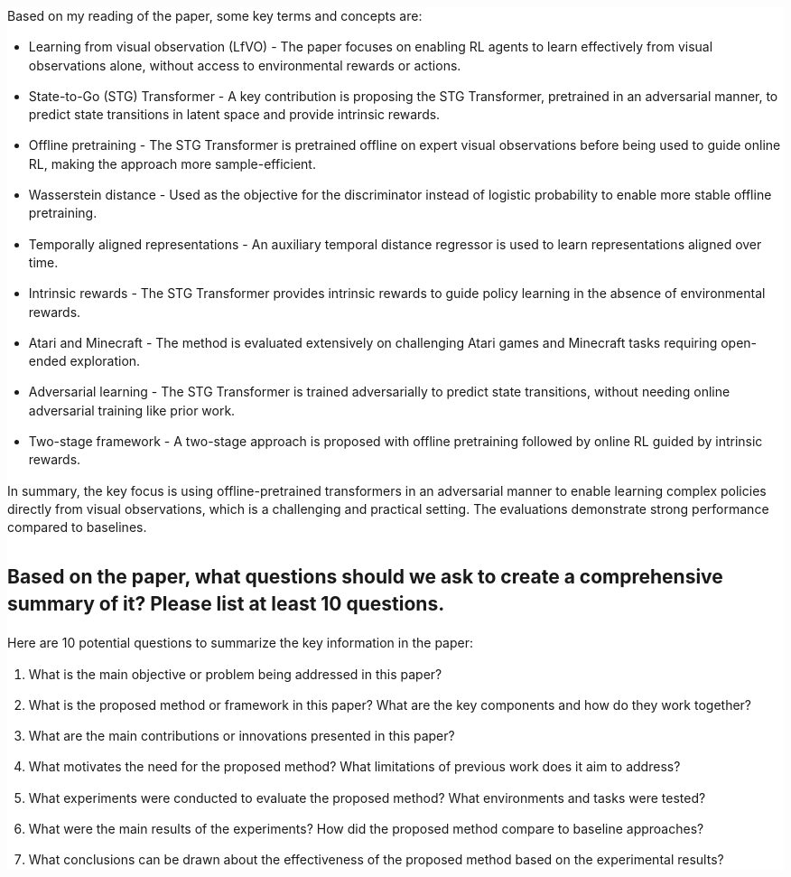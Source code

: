  Based on my reading of the paper, some key terms and concepts are:

- Learning from visual observation (LfVO) - The paper focuses on enabling RL agents to learn effectively from visual observations alone, without access to environmental rewards or actions. 

- State-to-Go (STG) Transformer - A key contribution is proposing the STG Transformer, pretrained in an adversarial manner, to predict state transitions in latent space and provide intrinsic rewards.

- Offline pretraining - The STG Transformer is pretrained offline on expert visual observations before being used to guide online RL, making the approach more sample-efficient. 

- Wasserstein distance - Used as the objective for the discriminator instead of logistic probability to enable more stable offline pretraining.

- Temporally aligned representations - An auxiliary temporal distance regressor is used to learn representations aligned over time.

- Intrinsic rewards - The STG Transformer provides intrinsic rewards to guide policy learning in the absence of environmental rewards.

- Atari and Minecraft - The method is evaluated extensively on challenging Atari games and Minecraft tasks requiring open-ended exploration.

- Adversarial learning - The STG Transformer is trained adversarially to predict state transitions, without needing online adversarial training like prior work.

- Two-stage framework - A two-stage approach is proposed with offline pretraining followed by online RL guided by intrinsic rewards.

In summary, the key focus is using offline-pretrained transformers in an adversarial manner to enable learning complex policies directly from visual observations, which is a challenging and practical setting. The evaluations demonstrate strong performance compared to baselines.


## Based on the paper, what questions should we ask to create a comprehensive summary of it? Please list at least 10 questions.

 Here are 10 potential questions to summarize the key information in the paper:

1. What is the main objective or problem being addressed in this paper?

2. What is the proposed method or framework in this paper? What are the key components and how do they work together? 

3. What are the main contributions or innovations presented in this paper?

4. What motivates the need for the proposed method? What limitations of previous work does it aim to address?

5. What experiments were conducted to evaluate the proposed method? What environments and tasks were tested?

6. What were the main results of the experiments? How did the proposed method compare to baseline approaches?

7. What conclusions can be drawn about the effectiveness of the proposed method based on the experimental results?
